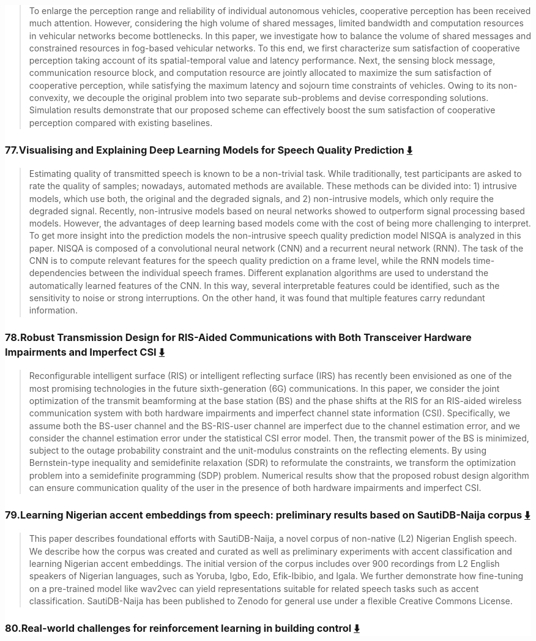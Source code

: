 >  To enlarge the perception range and reliability of individual autonomous vehicles, cooperative perception has been received much attention. However, considering the high volume of shared messages, limited bandwidth and computation resources in vehicular networks become bottlenecks. In this paper, we investigate how to balance the volume of shared messages and constrained resources in fog-based vehicular networks. To this end, we first characterize sum satisfaction of cooperative perception taking account of its spatial-temporal value and latency performance. Next, the sensing block message, communication resource block, and computation resource are jointly allocated to maximize the sum satisfaction of cooperative perception, while satisfying the maximum latency and sojourn time constraints of vehicles. Owing to its non-convexity, we decouple the original problem into two separate sub-problems and devise corresponding solutions. Simulation results demonstrate that our proposed scheme can effectively boost the sum satisfaction of cooperative perception compared with existing baselines.      
### 77.Visualising and Explaining Deep Learning Models for Speech Quality Prediction  [ :arrow_down: ](https://arxiv.org/pdf/2112.06219.pdf)
>  Estimating quality of transmitted speech is known to be a non-trivial task. While traditionally, test participants are asked to rate the quality of samples; nowadays, automated methods are available. These methods can be divided into: 1) intrusive models, which use both, the original and the degraded signals, and 2) non-intrusive models, which only require the degraded signal. Recently, non-intrusive models based on neural networks showed to outperform signal processing based models. However, the advantages of deep learning based models come with the cost of being more challenging to interpret. To get more insight into the prediction models the non-intrusive speech quality prediction model NISQA is analyzed in this paper. NISQA is composed of a convolutional neural network (CNN) and a recurrent neural network (RNN). The task of the CNN is to compute relevant features for the speech quality prediction on a frame level, while the RNN models time-dependencies between the individual speech frames. Different explanation algorithms are used to understand the automatically learned features of the CNN. In this way, several interpretable features could be identified, such as the sensitivity to noise or strong interruptions. On the other hand, it was found that multiple features carry redundant information.      
### 78.Robust Transmission Design for RIS-Aided Communications with Both Transceiver Hardware Impairments and Imperfect CSI  [ :arrow_down: ](https://arxiv.org/pdf/2112.06207.pdf)
>  Reconfigurable intelligent surface (RIS) or intelligent reflecting surface (IRS) has recently been envisioned as one of the most promising technologies in the future sixth-generation (6G) communications. In this paper, we consider the joint optimization of the transmit beamforming at the base station (BS) and the phase shifts at the RIS for an RIS-aided wireless communication system with both hardware impairments and imperfect channel state information (CSI). Specifically, we assume both the BS-user channel and the BS-RIS-user channel are imperfect due to the channel estimation error, and we consider the channel estimation error under the statistical CSI error model. Then, the transmit power of the BS is minimized, subject to the outage probability constraint and the unit-modulus constraints on the reflecting elements. By using Bernstein-type inequality and semidefinite relaxation (SDR) to reformulate the constraints, we transform the optimization problem into a semidefinite programming (SDP) problem. Numerical results show that the proposed robust design algorithm can ensure communication quality of the user in the presence of both hardware impairments and imperfect CSI.      
### 79.Learning Nigerian accent embeddings from speech: preliminary results based on SautiDB-Naija corpus  [ :arrow_down: ](https://arxiv.org/pdf/2112.06199.pdf)
>  This paper describes foundational efforts with SautiDB-Naija, a novel corpus of non-native (L2) Nigerian English speech. We describe how the corpus was created and curated as well as preliminary experiments with accent classification and learning Nigerian accent embeddings. The initial version of the corpus includes over 900 recordings from L2 English speakers of Nigerian languages, such as Yoruba, Igbo, Edo, Efik-Ibibio, and Igala. We further demonstrate how fine-tuning on a pre-trained model like wav2vec can yield representations suitable for related speech tasks such as accent classification. SautiDB-Naija has been published to Zenodo for general use under a flexible Creative Commons License.      
### 80.Real-world challenges for reinforcement learning in building control  [ :arrow_down: ](https://arxiv.org/pdf/2112.06127.pdf)